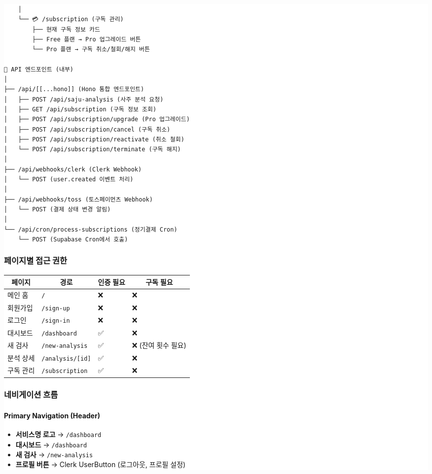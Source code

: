 ```
    │
    └── 💳 /subscription (구독 관리)
        ├── 현재 구독 정보 카드
        ├── Free 플랜 → Pro 업그레이드 버튼
        └── Pro 플랜 → 구독 취소/철회/해지 버튼

🔧 API 엔드포인트 (내부)
│
├── /api/[[...hono]] (Hono 통합 엔드포인트)
│   ├── POST /api/saju-analysis (사주 분석 요청)
│   ├── GET /api/subscription (구독 정보 조회)
│   ├── POST /api/subscription/upgrade (Pro 업그레이드)
│   ├── POST /api/subscription/cancel (구독 취소)
│   ├── POST /api/subscription/reactivate (취소 철회)
│   └── POST /api/subscription/terminate (구독 해지)
│
├── /api/webhooks/clerk (Clerk Webhook)
│   └── POST (user.created 이벤트 처리)
│
├── /api/webhooks/toss (토스페이먼츠 Webhook)
│   └── POST (결제 상태 변경 알림)
│
└── /api/cron/process-subscriptions (정기결제 Cron)
    └── POST (Supabase Cron에서 호출)
```

### 페이지별 접근 권한

| 페이지 | 경로 | 인증 필요 | 구독 필요 |
|--------|------|-----------|-----------|
| 메인 홈 | `/` | ❌ | ❌ |
| 회원가입 | `/sign-up` | ❌ | ❌ |
| 로그인 | `/sign-in` | ❌ | ❌ |
| 대시보드 | `/dashboard` | ✅ | ❌ |
| 새 검사 | `/new-analysis` | ✅ | ❌ (잔여 횟수 필요) |
| 분석 상세 | `/analysis/[id]` | ✅ | ❌ |
| 구독 관리 | `/subscription` | ✅ | ❌ |

### 네비게이션 흐름

#### Primary Navigation (Header)
- **서비스명 로고** → `/dashboard`
- **대시보드** → `/dashboard`
- **새 검사** → `/new-analysis`
- **프로필 버튼** → Clerk UserButton (로그아웃, 프로필 설정)
